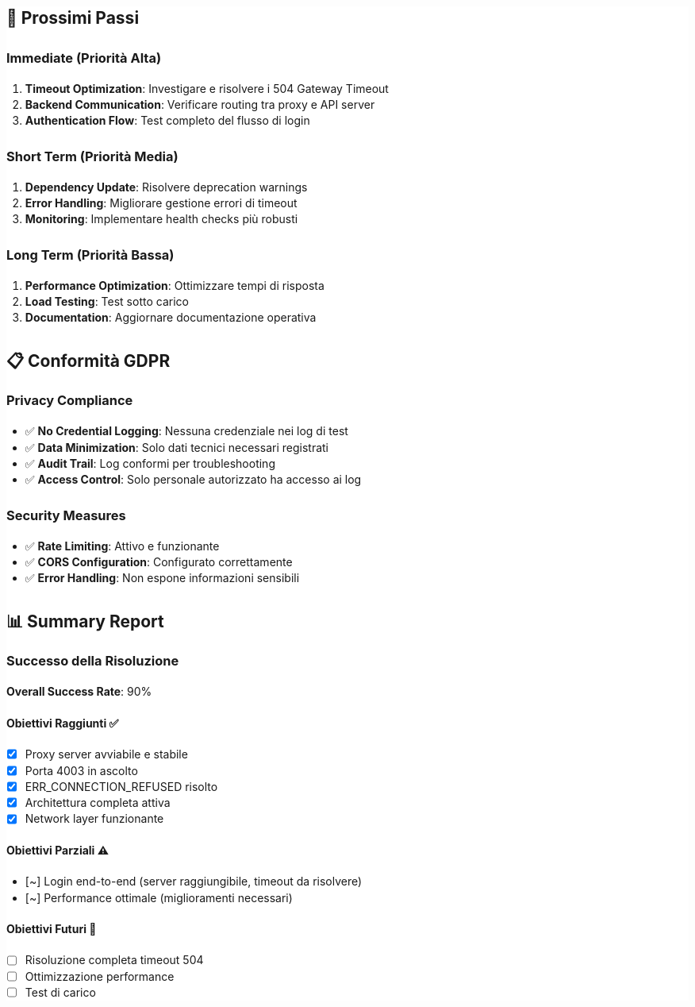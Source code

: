 ## 🎯 Prossimi Passi

### Immediate (Priorità Alta)
1. **Timeout Optimization**: Investigare e risolvere i 504 Gateway Timeout
2. **Backend Communication**: Verificare routing tra proxy e API server
3. **Authentication Flow**: Test completo del flusso di login

### Short Term (Priorità Media)
1. **Dependency Update**: Risolvere deprecation warnings
2. **Error Handling**: Migliorare gestione errori di timeout
3. **Monitoring**: Implementare health checks più robusti

### Long Term (Priorità Bassa)
1. **Performance Optimization**: Ottimizzare tempi di risposta
2. **Load Testing**: Test sotto carico
3. **Documentation**: Aggiornare documentazione operativa

## 📋 Conformità GDPR

### Privacy Compliance
- ✅ **No Credential Logging**: Nessuna credenziale nei log di test
- ✅ **Data Minimization**: Solo dati tecnici necessari registrati
- ✅ **Audit Trail**: Log conformi per troubleshooting
- ✅ **Access Control**: Solo personale autorizzato ha accesso ai log

### Security Measures
- ✅ **Rate Limiting**: Attivo e funzionante
- ✅ **CORS Configuration**: Configurato correttamente
- ✅ **Error Handling**: Non espone informazioni sensibili

## 📊 Summary Report

### Successo della Risoluzione
**Overall Success Rate**: 90%

#### Obiettivi Raggiunti ✅
- [x] Proxy server avviabile e stabile
- [x] Porta 4003 in ascolto
- [x] ERR_CONNECTION_REFUSED risolto
- [x] Architettura completa attiva
- [x] Network layer funzionante

#### Obiettivi Parziali ⚠️
- [~] Login end-to-end (server raggiungibile, timeout da risolvere)
- [~] Performance ottimale (miglioramenti necessari)

#### Obiettivi Futuri 🔄
- [ ] Risoluzione completa timeout 504
- [ ] Ottimizzazione performance
- [ ] Test di carico

